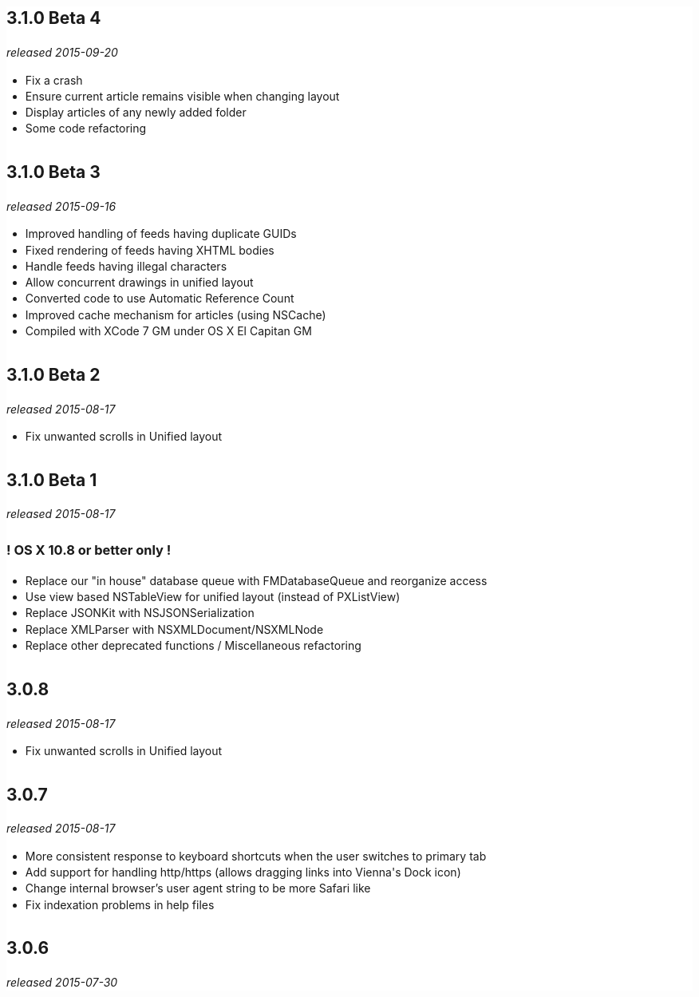 3.1.0 Beta 4
------------
_released 2015-09-20_

- Fix a crash
- Ensure current article remains visible when changing layout
- Display articles of any newly added folder
- Some code refactoring

3.1.0 Beta 3
------------
_released 2015-09-16_

- Improved handling of feeds having duplicate GUIDs
- Fixed rendering of feeds having XHTML bodies
- Handle feeds having illegal characters
- Allow concurrent drawings in unified layout
- Converted code to use Automatic Reference Count
- Improved cache mechanism for articles (using NSCache)
- Compiled with XCode 7 GM under OS X El Capitan GM

3.1.0 Beta 2
------------
_released 2015-08-17_

- Fix unwanted scrolls in Unified layout

3.1.0 Beta 1
------------
_released 2015-08-17_

### ! OS X 10.8 or better only !
- Replace our "in house" database queue with FMDatabaseQueue and reorganize access
- Use view based NSTableView for unified layout (instead of PXListView)
- Replace JSONKit with NSJSONSerialization
- Replace XMLParser with NSXMLDocument/NSXMLNode
- Replace other deprecated functions / Miscellaneous refactoring

3.0.8
-----
_released 2015-08-17_

- Fix unwanted scrolls in Unified layout

3.0.7
-----
_released 2015-08-17_

- More consistent response to keyboard shortcuts when the user switches to primary tab
- Add support for handling http/https (allows dragging links into Vienna's Dock icon)
- Change internal browser’s user agent string to be more Safari like
- Fix indexation problems in help files

3.0.6
-----
_released 2015-07-30_
